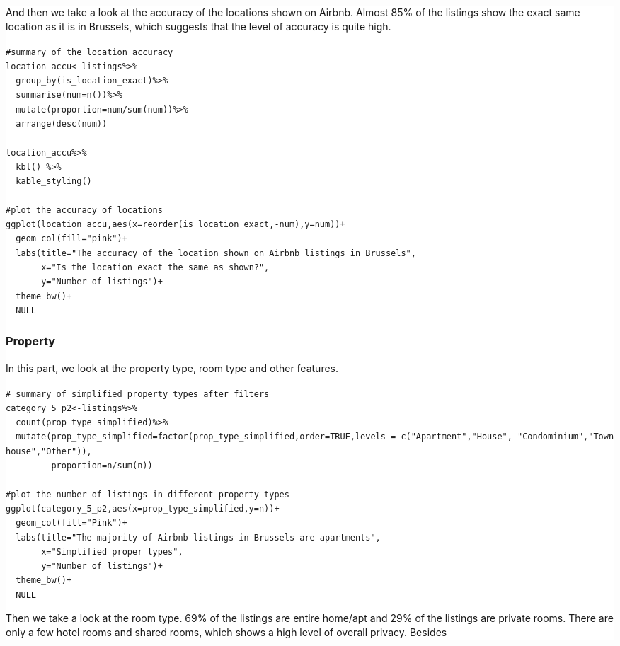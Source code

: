 ```{r summary_of_locations}
```

And then we take a look at the accuracy of the locations shown on Airbnb. Almost 85% of the listings show the exact same location as it is in Brussels, which suggests that the level of accuracy is quite high.

```{r location_accu}
#summary of the location accuracy
location_accu<-listings%>%
  group_by(is_location_exact)%>%
  summarise(num=n())%>%
  mutate(proportion=num/sum(num))%>%
  arrange(desc(num))

location_accu%>%
  kbl() %>%
  kable_styling()

#plot the accuracy of locations
ggplot(location_accu,aes(x=reorder(is_location_exact,-num),y=num))+
  geom_col(fill="pink")+
  labs(title="The accuracy of the location shown on Airbnb listings in Brussels",
       x="Is the location exact the same as shown?",
       y="Number of listings")+
  theme_bw()+
  NULL

```


### Property

In this part, we look at the property type, room type and other features.

```{r property_types1}
# summary of simplified property types after filters
category_5_p2<-listings%>%
  count(prop_type_simplified)%>%
  mutate(prop_type_simplified=factor(prop_type_simplified,order=TRUE,levels = c("Apartment","House", "Condominium","Townhouse","Other")),
         proportion=n/sum(n))

#plot the number of listings in different property types
ggplot(category_5_p2,aes(x=prop_type_simplified,y=n))+
  geom_col(fill="Pink")+
  labs(title="The majority of Airbnb listings in Brussels are apartments",
       x="Simplified proper types",
       y="Number of listings")+
  theme_bw()+
  NULL

```

Then we take a look at the room type. 69% of the listings are entire home/apt and 29% of the listings are private rooms. There are only a few hotel rooms and shared rooms, which shows a high level of overall privacy.
Besides 
